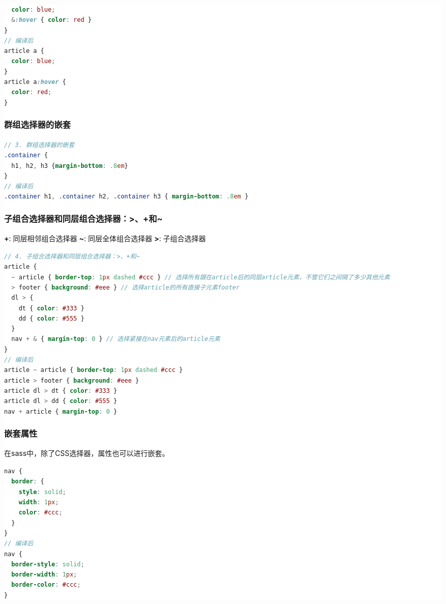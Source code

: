 ```scss
  color: blue;
  &:hover { color: red }
}
// 编译后
article a {
  color: blue;
}
article a:hover {
  color: red; 
}
```
### 群组选择器的嵌套
```scss
// 3. 群组选择器的嵌套
.container {
  h1, h2, h3 {margin-bottom: .8em}
}
// 编译后
.container h1, .container h2, .container h3 { margin-bottom: .8em }
```
### 子组合选择器和同层组合选择器：>、+和~
**+**: 同层相邻组合选择器
**~**: 同层全体组合选择器
**>**: 子组合选择器
```scss
// 4. 子组合选择器和同层组合选择器：>、+和~
article {
  ~ article { border-top: 1px dashed #ccc } // 选择所有跟在article后的同层article元素，不管它们之间隔了多少其他元素
  > footer { background: #eee } // 选择article的所有直接子元素footer
  dl > {
    dt { color: #333 }
    dd { color: #555 }
  }
  nav + & { margin-top: 0 } // 选择紧接在nav元素后的article元素
}
// 编译后
article ~ article { border-top: 1px dashed #ccc }
article > footer { background: #eee }
article dl > dt { color: #333 }
article dl > dd { color: #555 }
nav + article { margin-top: 0 }
```
### 嵌套属性
在sass中，除了CSS选择器，属性也可以进行嵌套。
```scss
nav {
  border: {
    style: solid;
    width: 1px;
    color: #ccc;
  }
}
// 编译后
nav {
  border-style: solid;
  border-width: 1px;
  border-color: #ccc; 
}
```
